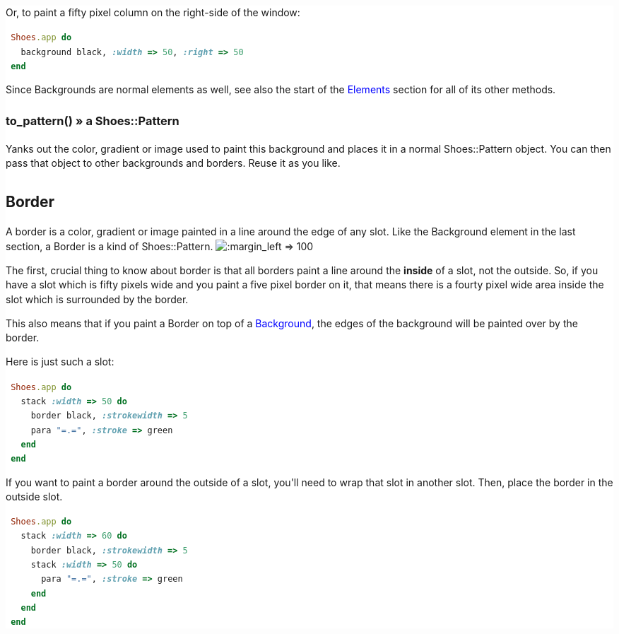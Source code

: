 Or, to paint a fifty pixel column on the right-side of the window:

```ruby
 Shoes.app do
   background black, :width => 50, :right => 50
 end
```

Since Backgrounds are normal elements as well, see also the start of the
<span style="color:blue">Elements</span> section for all of its other methods.

### to_pattern() » a Shoes::Pattern ###

Yanks out the color, gradient or image used to paint this background and places
it in a normal Shoes::Pattern object.  You can then pass that object to other
backgrounds and borders.  Reuse it as you like.

## Border ##

A border is a color, gradient or image painted in a line around the edge of any
slot.  Like the Background element in the last section, a Border is a kind of
Shoes::Pattern. ![:margin_left => 100](/static/man-ele-border.png)

The first, crucial thing to know about border is that all borders paint a line
around the **inside** of a slot, not the outside.  So, if you have a slot
which is fifty pixels wide and you paint a five pixel border on it, that means
there is a fourty pixel wide area inside the slot which is surrounded by the
border.

This also means that if you paint a Border on top of a <span style="color:blue">Background</span>, the
edges of the background will be painted over by the border.

Here is just such a slot:

```ruby
 Shoes.app do
   stack :width => 50 do
     border black, :strokewidth => 5
     para "=.=", :stroke => green
   end
 end
```

If you want to paint a border around the outside of a slot, you'll need to wrap
that slot in another slot.  Then, place the border in the outside slot.

```ruby
 Shoes.app do
   stack :width => 60 do
     border black, :strokewidth => 5
     stack :width => 50 do
       para "=.=", :stroke => green
     end
   end
 end
```
